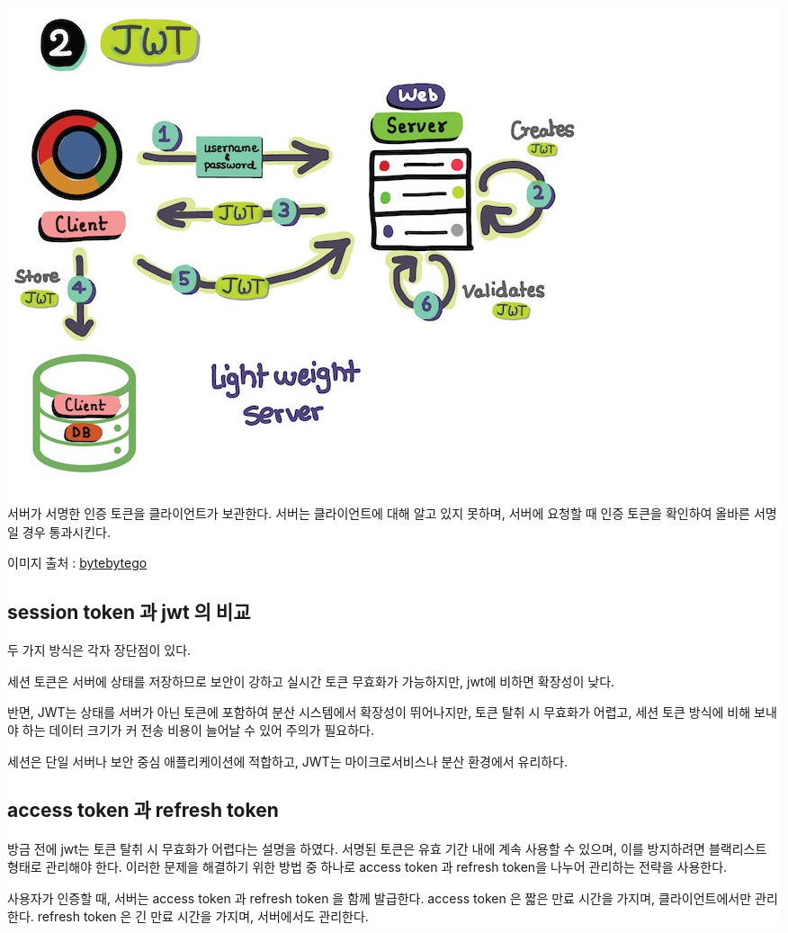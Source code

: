 ![jwt](/assets/images/2025-02-22-creating-an-authentication-system-with-jwt-in-java-spring/JWT.png)

서버가 서명한 인증 토큰을 클라이언트가 보관한다.
서버는 클라이언트에 대해 알고 있지 못하며, 서버에 요청할 때 인증 토큰을 확인하여 올바른 서명일 경우 통과시킨다.

이미지 출처 : [bytebytego](https://blog.bytebytego.com/p/sessions-tokens-jwt-sso-and-oauth)

## session token 과 jwt 의 비교

두 가지 방식은 각자 장단점이 있다.

세션 토큰은 서버에 상태를 저장하므로 보안이 강하고 실시간 토큰 무효화가 가능하지만, jwt에 비하면 확장성이 낮다.

반면, JWT는 상태를 서버가 아닌 토큰에 포함하여 분산 시스템에서 확장성이 뛰어나지만, 토큰 탈취 시 무효화가 어렵고, 세션 토큰 방식에 비해 보내야 하는 데이터 크기가 커 전송 비용이 늘어날 수 있어 주의가 필요하다.

세션은 단일 서버나 보안 중심 애플리케이션에 적합하고, JWT는 마이크로서비스나 분산 환경에서 유리하다.

## access token 과 refresh token

방금 전에 jwt는 토큰 탈취 시 무효화가 어렵다는 설명을 하였다. 서명된 토큰은 유효 기간 내에 계속 사용할 수 있으며, 이를 방지하려면 블랙리스트 형태로 관리해야 한다.
이러한 문제을 해결하기 위한 방법 중 하나로 access token 과 refresh token을 나누어 관리하는 전략을 사용한다.

사용자가 인증할 때, 서버는 access token 과 refresh token 을 함께 발급한다.
access token 은 짧은 만료 시간을 가지며, 클라이언트에서만 관리한다.
refresh token 은 긴 만료 시간을 가지며, 서버에서도 관리한다.
